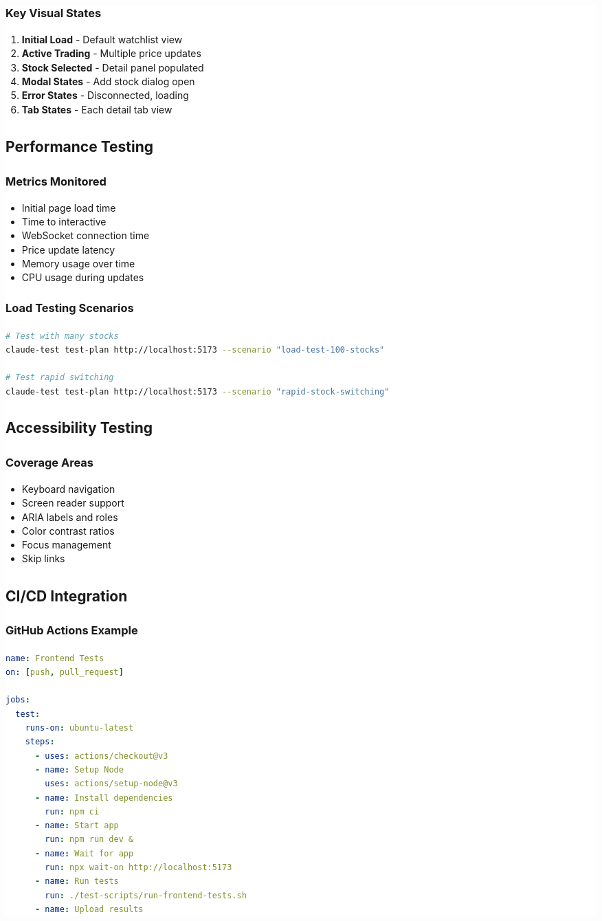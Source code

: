 ### Key Visual States
1. **Initial Load** - Default watchlist view
2. **Active Trading** - Multiple price updates
3. **Stock Selected** - Detail panel populated
4. **Modal States** - Add stock dialog open
5. **Error States** - Disconnected, loading
6. **Tab States** - Each detail tab view

## Performance Testing

### Metrics Monitored
- Initial page load time
- Time to interactive
- WebSocket connection time
- Price update latency
- Memory usage over time
- CPU usage during updates

### Load Testing Scenarios
```bash
# Test with many stocks
claude-test test-plan http://localhost:5173 --scenario "load-test-100-stocks"

# Test rapid switching
claude-test test-plan http://localhost:5173 --scenario "rapid-stock-switching"
```

## Accessibility Testing

### Coverage Areas
- Keyboard navigation
- Screen reader support
- ARIA labels and roles
- Color contrast ratios
- Focus management
- Skip links

## CI/CD Integration

### GitHub Actions Example
```yaml
name: Frontend Tests
on: [push, pull_request]

jobs:
  test:
    runs-on: ubuntu-latest
    steps:
      - uses: actions/checkout@v3
      - name: Setup Node
        uses: actions/setup-node@v3
      - name: Install dependencies
        run: npm ci
      - name: Start app
        run: npm run dev &
      - name: Wait for app
        run: npx wait-on http://localhost:5173
      - name: Run tests
        run: ./test-scripts/run-frontend-tests.sh
      - name: Upload results
```